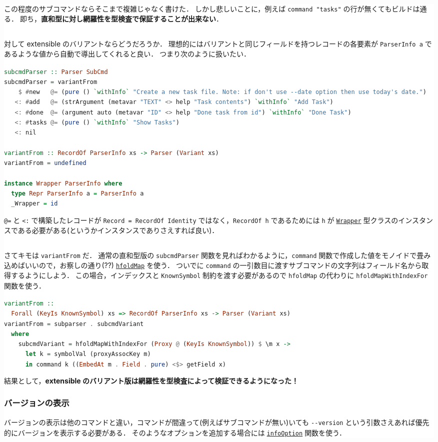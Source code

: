 この程度のサブコマンドならそこまで複雑じゃなく書けた．
しかし悲しいことに，例えば `command "tasks"` の行が無くてもビルドは通る．
即ち，**直和型に対し網羅性を型検査で保証することが出来ない**．

##

対して extensible のバリアントならどうだろうか．
理想的にはバリアントと同じフィールドを持つレコードの各要素が `ParserInfo a` であるような値から自動で導出してくれると良い．
つまり次のように扱いたい．

```Haskell
subcmdParser :: Parser SubCmd
subcmdParser = variantFrom
    $ #new   @= (pure () `withInfo` "Create a new task file. Note: if don't use --date option then use today's date.")
   <: #add   @= (strArgument (metavar "TEXT" <> help "Task contents") `withInfo` "Add Task")
   <: #done  @= (argument auto (metavar "ID" <> help "Done task from id") `withInfo` "Done Task")
   <: #tasks @= (pure () `withInfo` "Show Tasks")
   <: nil

variantFrom :: RecordOf ParserInfo xs -> Parser (Variant xs)
variantFrom = undefined

instance Wrapper ParserInfo where
  type Repr ParserInfo a = ParserInfo a
  _Wrapper = id
```

`@=` と `<:` で構築したレコードが `Record = RecordOf Identity` ではなく，`RecordOf h` であるためには `h` が [`Wrapper`](https://hackage.haskell.org/package/extensible-0.4.8/docs/Data-Extensible-Wrapper.html#t:Wrapper) 型クラスのインスタンスである必要がある(というかインスタンスでありさえすれば良い)．

##

さてキモは `variantFrom` だ．
通常の直和型版の `subcmdParser` 関数を見ればわかるように，`command` 関数で作成した値をモノイドで畳み込めばいいので，お察しの通り(??) [`hfoldMap`](https://hackage.haskell.org/package/extensible-0.4.8/docs/Data-Extensible-Product.html#v:hfoldMap) を使う．
ついでに `command` の一引数目に渡すサブコマンドの文字列はフィールド名から取得するようにしよう．
この場合，インデックスと `KnownSymbol` 制約を渡す必要があるので `hfoldMap` の代わりに `hfoldMapWithIndexFor` 関数を使う．

```Haskell
variantFrom ::
  Forall (KeyIs KnownSymbol) xs => RecordOf ParserInfo xs -> Parser (Variant xs)
variantFrom = subparser . subcmdVariant
  where
    subcmdVariant = hfoldMapWithIndexFor (Proxy @ (KeyIs KnownSymbol)) $ \m x ->
      let k = symbolVal (proxyAssocKey m)
      in command k ((EmbedAt m . Field . pure) <$> getField x)
```

結果として，**extensible のバリアント版は網羅性を型検査によって検証できるようになった！**

### バージョンの表示

バージョンの表示は他のコマンドと違い，コマンドが間違って(例えばサブコマンドが無い)いても `--version` という引数さえあれば優先的にバージョンを表示する必要がある．
そのようなオプションを追加する場合には [`infoOption`](http://hackage.haskell.org/package/optparse-applicative-0.14.2.0/docs/Options-Applicative.html#v:infoOption) 関数を使う．

